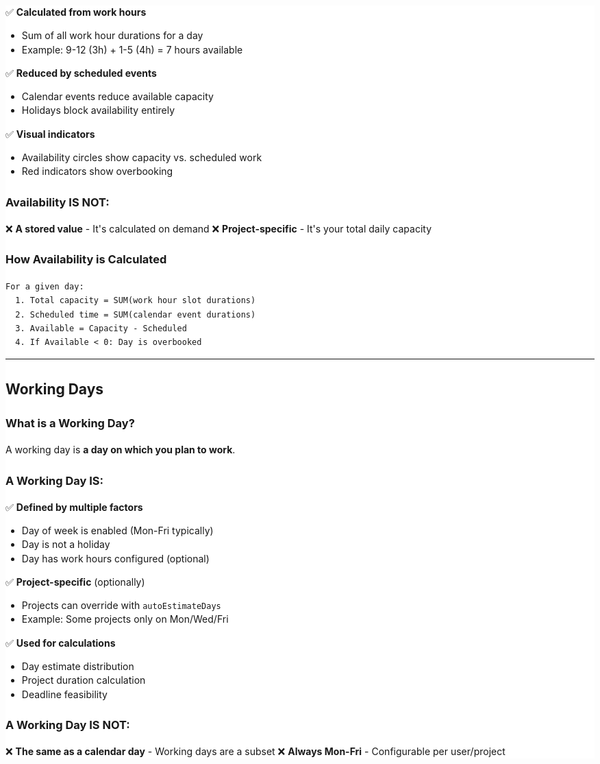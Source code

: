 ✅ **Calculated from work hours**
- Sum of all work hour durations for a day
- Example: 9-12 (3h) + 1-5 (4h) = 7 hours available

✅ **Reduced by scheduled events**
- Calendar events reduce available capacity
- Holidays block availability entirely

✅ **Visual indicators**
- Availability circles show capacity vs. scheduled work
- Red indicators show overbooking

### Availability IS NOT:

❌ **A stored value** - It's calculated on demand
❌ **Project-specific** - It's your total daily capacity

### How Availability is Calculated

```
For a given day:
  1. Total capacity = SUM(work hour slot durations)
  2. Scheduled time = SUM(calendar event durations)
  3. Available = Capacity - Scheduled
  4. If Available < 0: Day is overbooked
```

---

## Working Days

### What is a Working Day?

A working day is **a day on which you plan to work**.

### A Working Day IS:

✅ **Defined by multiple factors**
- Day of week is enabled (Mon-Fri typically)
- Day is not a holiday
- Day has work hours configured (optional)

✅ **Project-specific** (optionally)
- Projects can override with `autoEstimateDays`
- Example: Some projects only on Mon/Wed/Fri

✅ **Used for calculations**
- Day estimate distribution
- Project duration calculation
- Deadline feasibility

### A Working Day IS NOT:

❌ **The same as a calendar day** - Working days are a subset
❌ **Always Mon-Fri** - Configurable per user/project
